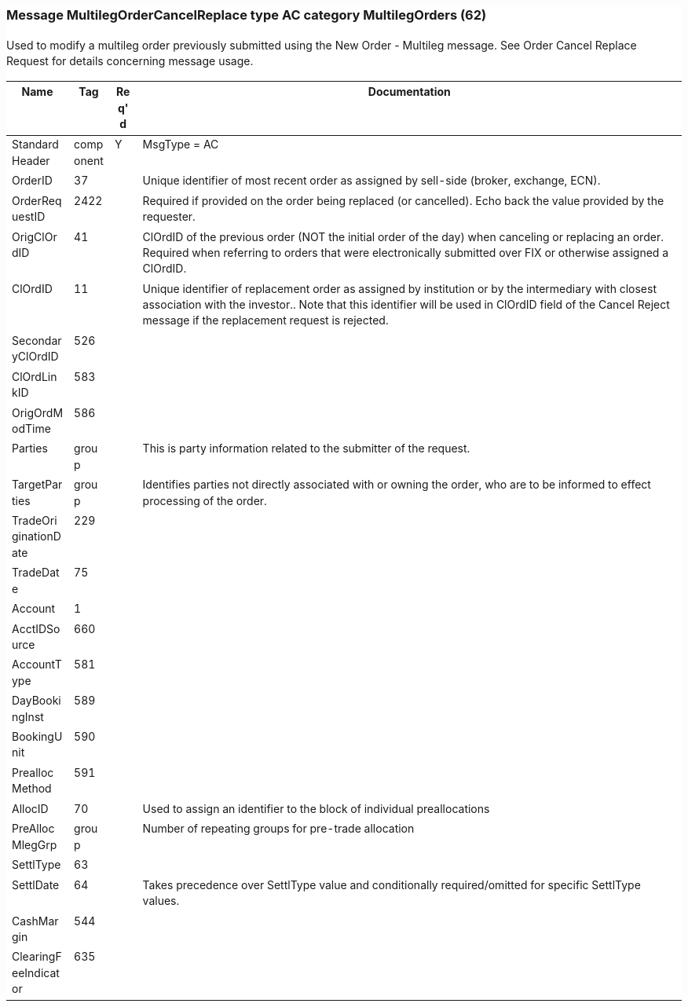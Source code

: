 ### Message MultilegOrderCancelReplace type AC category MultilegOrders (62)

Used to modify a multileg order previously submitted using the New Order - Multileg message. See Order Cancel Replace Request for details concerning message usage.

| Name                        | Tag       | Req'd | Documentation                                                                                                                               |
|-----------------------------|-----------|----------|-------------------------------------------------------------------------------------------------------------------------------|
| StandardHeader              | component |   Y   | MsgType = AC                                                                                                                               |
| OrderID                     | 37        |       | Unique identifier of most recent order as assigned by sell-side (broker, exchange, ECN).                                                                                                                               |
| OrderRequestID              | 2422      |       | Required if provided on the order being replaced (or cancelled). Echo back the value provided by the requester.                                                                                                                               |
| OrigClOrdID                 | 41        |       | ClOrdID of the previous order (NOT the initial order of the day) when canceling or replacing an order. Required when referring to orders that were electronically submitted over FIX or otherwise assigned a ClOrdID.                                              |
| ClOrdID                     | 11        |       | Unique identifier of replacement order as assigned by institution or by the intermediary with closest association with the investor.. Note that this identifier will be used in ClOrdID field of the Cancel Reject message if the replacement request is rejected. |
| SecondaryClOrdID            | 526       |       |                                                                                                                                |
| ClOrdLinkID                 | 583       |       |                                                                                                                                |
| OrigOrdModTime              | 586       |       |                                                                                                                                |
| Parties                     | group     |       | This is party information related to the submitter of the request.                                                                                                                               |
| TargetParties               | group     |       | Identifies parties not directly associated with or owning the order, who are to be informed to effect processing of the order.                                                                                                                               |
| TradeOriginationDate        | 229       |       |                                                                                                                                |
| TradeDate                   | 75        |       |                                                                                                                                |
| Account                     | 1         |       |                                                                                                                                |
| AcctIDSource                | 660       |       |                                                                                                                                |
| AccountType                 | 581       |       |                                                                                                                                |
| DayBookingInst              | 589       |       |                                                                                                                                |
| BookingUnit                 | 590       |       |                                                                                                                                |
| PreallocMethod              | 591       |       |                                                                                                                                |
| AllocID                     | 70        |       | Used to assign an identifier to the block of individual preallocations                                                                                                                               |
| PreAllocMlegGrp             | group     |       | Number of repeating groups for pre-trade allocation                                                                                                                               |
| SettlType                   | 63        |       |                                                                                                                                |
| SettlDate                   | 64        |       | Takes precedence over SettlType value and conditionally required/omitted for specific SettlType values.                                                                                                                               |
| CashMargin                  | 544       |       |                                                                                                                                |
| ClearingFeeIndicator        | 635       |       |                                                                                                                                |